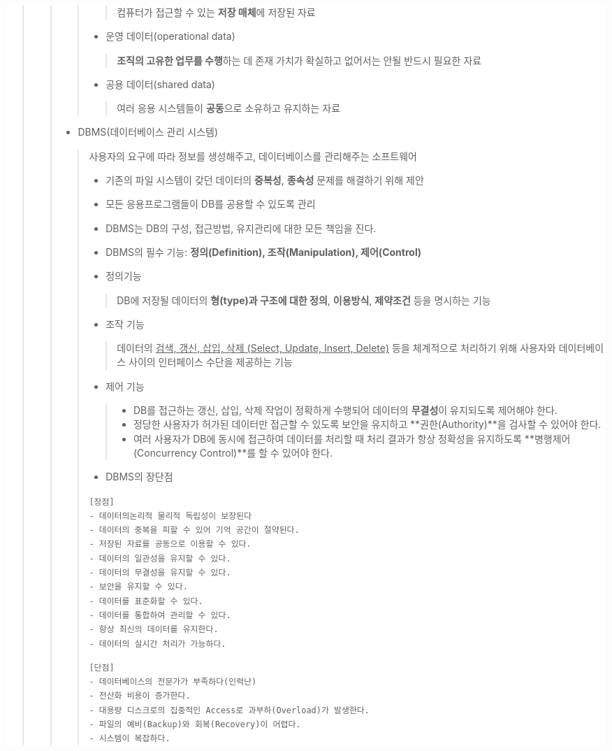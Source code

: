> > >
> > > > 컴퓨터가 접근할 수 있는 **저장 매체**에 저장된 자료 
> > >
> > > * 운영 데이터(operational data)
> > >
> > > > **조직의 고유한 업무를 수행**하는 데 존재 가치가 확실하고 없어서는 안될 반드시 필요한  자료 
> > >
> > > * 공용 데이터(shared data)
> > >
> > > > 여러 응용 시스템들이 **공동**으로 소유하고 유지하는 자료 
> >
> > 
> >
> > - DBMS(데이터베이스 관리 시스템)
> >
> > > 사용자의 요구에 따라 정보를 생성해주고, 데이터베이스를 관리해주는 소프트웨어 
> > >
> > > * 기존의 파일 시스템이 갖던 데이터의 **중복성**, **종속성** 문제를 해결하기 위해 제안 
> > > * 모든 응용프로그램들이 DB를 공용할 수 있도록 관리
> > > * DBMS는 DB의 구성, 접근방법, 유지관리에 대한 모든 책임을 진다. 
> > > * DBMS의 필수 기능: **정의(Definition), 조작(Manipulation), 제어(Control)**
> > >
> > > * 정의기능
> > >
> > > > DB에 저장될 데이터의 **형(type)과 구조에 대한 정의**, **이용방식**, **제약조건** 등을 명시하는   기능 
> > >
> > > * 조작 기능 
> > >
> > > > 데이터의 <u>검색, 갱신, 삽입, 삭제 (Select, Update, Insert, Delete)</u> 등을 체계적으로 처리하기 위해 사용자와 데이터베이스 사이의 인터페이스 수단을 제공하는 기능 
> > >
> > > * 제어 기능 
> > >
> > > > * DB를 접근하는 갱신, 삽입, 삭제 작업이 정확하게 수행되어 데이터의 **무결성**이 유지되도록 제어해야 한다. 
> > > > * 정당한 사용자가 허가된 데이터만 접근할 수 있도록 보안을 유지하고 **권한(Authority)**을 검사할 수 있어야 한다. 
> > > > * 여러 사용자가 DB에 동시에 접근하여 데이터를 처리할 때 처리 결과가 항상 정확성을 유지하도록 **병행제어(Concurrency Control)**를 할 수 있어야 한다.
> > >
> > > * DBMS의 장단점 
> > >
> > > ```
> > > [장점]
> > > - 데이터의논리적 물리적 독립성이 보장된다
> > > - 데이터의 중복을 피할 수 있어 기억 공간이 절약된다.
> > > - 저장된 자료를 공동으로 이용할 수 있다. 
> > > - 데이터의 일관성을 유지할 수 있다. 
> > > - 데이터의 무결성을 유지할 수 있다. 
> > > - 보안을 유지할 수 있다. 
> > > - 데이터를 표준화할 수 있다. 
> > > - 데이터를 통합하여 관리할 수 있다. 
> > > - 항상 최신의 데이터를 유지한다.
> > > - 데이터의 실시간 처리가 가능하다. 
> > > ```
> > >
> > > ```
> > > [단점]
> > > - 데이터베이스의 전문가가 부족하다(인력난)
> > > - 전산화 비용이 증가한다.
> > > - 대용량 디스크로의 집중적인 Access로 과부하(Overload)가 발생한다. 
> > > - 파일의 예비(Backup)와 회복(Recovery)이 어렵다. 
> > > - 시스템이 복잡하다. 
> > > ```
> > >
> > > 